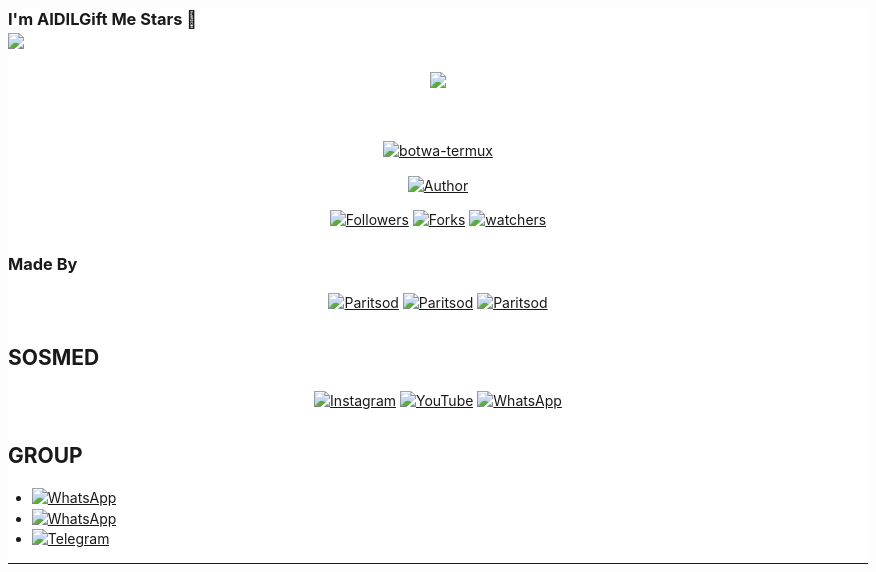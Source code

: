 ### I'm AIDILGift Me Stars 🌟 <br><img src="https://github.com/TheDudeThatCode/TheDudeThatCode/blob/master/Assets/Hi.gif" width="20px">
<p align="center">
<a href="https://github.com/FdhlGraphy"><img src="https://raw.githubusercontent.com/FdhlGraphy/FdhlGraphy/main/banner.jpg"></a>
</p>
<br>


<p align="center">
<a href="#"><img title="botwa-termux" src="https://img.shields.io/badge/-BOTWA--TERMUX-green?colorA=%23ff0000&colorB=%23017e40&style=for-the-badge"></a>
</p>
<p align="center">
<a href="https://github.com/AidilTipi"><img title="Author" src="https://img.shields.io/badge/AUTHOR-AIDIL TIPI-orange?style=for-the-badge&logo=github"></a>
</p>
<p align="center">
<a href="https://github.com/AidilTipi/botwa-termux/followers"><img title="Followers" src="https://img.shields.io/github/followers/FdhlGraphy?style=flat-square"></a>
<a href="https://github.com/AidilTipi/botwa-termux/network/members"><img title="Forks" src="https://img.shields.io/github/forks/FdhlGraphy/botwa-termux?style=flat-square"></a>
<a href="https://github.com/AidilTipi/botwa-termux/watchers"><img title="watchers" src="https://img.shields.io/github/watchers/FdhlGraphy/botwa-termux?style=flat-square"></a>

</p>

### Made By

<p align="center">
    <a href="https://github.com/NazwaS"><img title="Paritsod" src="https://avatars.githubusercontent.com/u/75057738?s=460&u=c7d37d13fdb8977a4474bf743a87a7f39c00dc4b&v=4" width="128"></a>
    <a href="https://github.com/Fxc7"><img title="Paritsod" src="https://avatars.githubusercontent.com/u/74123134?s=460&u=b46fc7480075ccc529e483a1d9522659a98666d4&v=4" width="128"></a>
    <a href="https://github.com/FdhlGraphy"><img title="Paritsod" src="https://avatars.githubusercontent.com/u/75799657?s=460&u=f5074ff04c8472c59ad2670c0d25b06bc5e9c6f3&v=4" width="128"></a>
</p>

## SOSMED

<p align="center">
 <a href="https://instagram.com/aidil.tipi"><img alt="Instagram" src="https://img.shields.io/badge/Instagram-AB34B6?style=for-the-badge&logo=instagram&logoColor=white"/></a>
 <a href="https://youtube.com/c/AidilTipi"><img alt="YouTube" src="https://img.shields.io/badge/YouTube-FE0000?style=for-the-badge&logo=youtube&logoColor=white"/></a>
 <a href="https://wa.me/62895704959080"><img alt="WhatsApp" src="https://img.shields.io/badge/WhatsApp-25D366?style=for-the-badge&logo=whatsapp&logoColor=white"/></a>
</p>


## GROUP

* <a href="https://chat.whatsapp.com/H7uZc7TNJ0K9YNIxLqhbo7"><img alt="WhatsApp" src="https://img.shields.io/badge/WhatsApp%20Group%201-25D366?style=for-the-badge&logo=whatsapp&logoColor=white"/></a>
* <a href="https://chat.whatsapp.com/H7uZc7TNJ0K9YNIxLqhbo7"><img alt="WhatsApp" src="https://img.shields.io/badge/WhatsApp%20Group%202-25D366?style=for-the-badge&logo=whatsapp&logoColor=white"/></a>
* <a href="https://t.me/joinchat/FT_-G7e136-CWXTM"><img alt="Telegram" src="https://img.shields.io/badge/Telegram%20Group-30ACE0?style=for-the-badge&logo=telegram&logoColor=white"/></a>

---